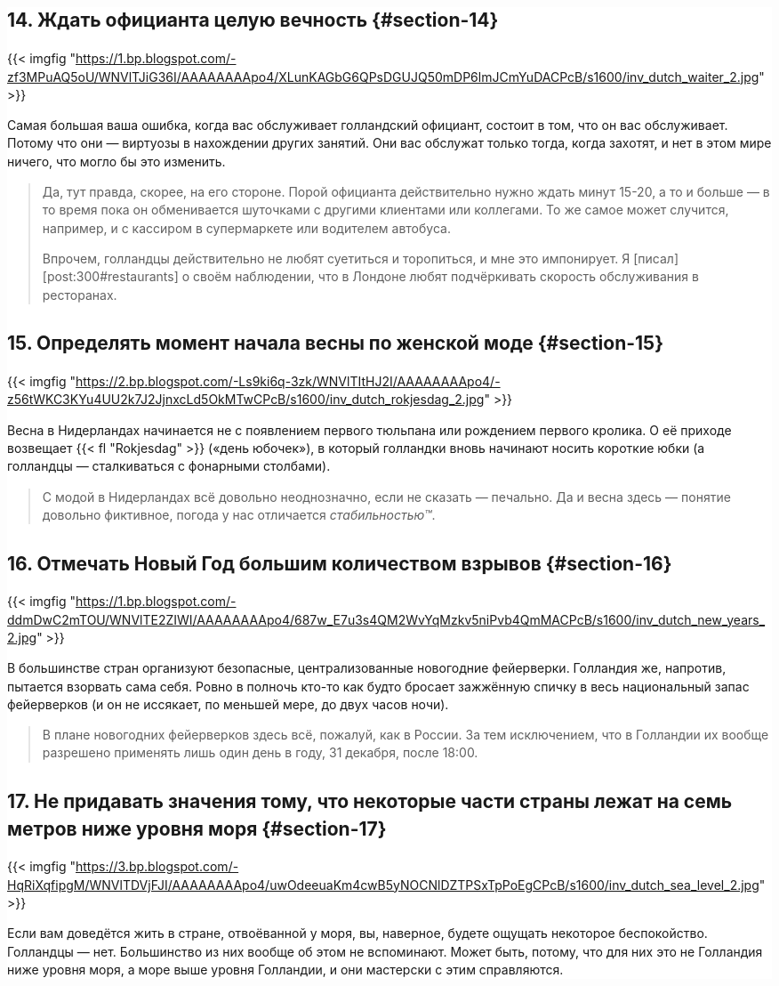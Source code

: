 ## 14. Ждать официанта целую вечность {#section-14}

{{< imgfig "https://1.bp.blogspot.com/-zf3MPuAQ5oU/WNVlTJiG36I/AAAAAAAApo4/XLunKAGbG6QPsDGUJQ50mDP6lmJCmYuDACPcB/s1600/inv_dutch_waiter_2.jpg" >}}

Самая большая ваша ошибка, когда вас обслуживает голландский официант, состоит в том, что он вас обслуживает. Потому что они — виртуозы в нахождении других занятий. Они вас обслужат только тогда, когда захотят, и нет в этом мире ничего, что могло бы это изменить.

> Да, тут правда, скорее, на его стороне. Порой официанта действительно нужно ждать минут 15-20, а то и больше — в то время пока он обменивается шуточками с другими клиентами или коллегами. То же самое может случится, например, и с кассиром в супермаркете или водителем автобуса.
>
> Впрочем, голландцы действительно не любят суетиться и торопиться, и мне это импонирует. Я [писал][post:300#restaurants] о своём наблюдении, что в Лондоне любят подчёркивать скорость обслуживания в ресторанах.

## 15. Определять момент начала весны по женской моде {#section-15}

{{< imgfig "https://2.bp.blogspot.com/-Ls9ki6q-3zk/WNVlTItHJ2I/AAAAAAAApo4/-z56tWKC3KYu4UU2k7J2JjnxcLd5OkMTwCPcB/s1600/inv_dutch_rokjesdag_2.jpg" >}}

Весна в Нидерландах начинается не с появлением первого тюльпана или рождением первого кролика. О её приходе возвещает {{< fl "Rokjesdag" >}} («день юбочек»), в который голландки вновь начинают носить короткие юбки (а голландцы — сталкиваться с фонарными столбами).

> С модой в Нидерландах всё довольно неоднозначно, если не сказать — печально. Да и весна здесь — понятие довольно фиктивное, погода у нас отличается *стабильностью™*.

## 16. Отмечать Новый Год большим количеством взрывов {#section-16}

{{< imgfig "https://1.bp.blogspot.com/-ddmDwC2mTOU/WNVlTE2ZIWI/AAAAAAAApo4/687w_E7u3s4QM2WvYqMzkv5niPvb4QmMACPcB/s1600/inv_dutch_new_years_2.jpg" >}}

В большинстве стран организуют безопасные, централизованные новогодние фейерверки. Голландия же, напротив, пытается взорвать сама себя. Ровно в полночь кто-то как будто бросает зажжённую спичку в весь национальный запас фейерверков (и он не иссякает, по меньшей мере, до двух часов ночи).

> В плане новогодних фейерверков здесь всё, пожалуй, как в России. За тем исключением, что в Голландии их вообще разрешено применять лишь один день в году, 31 декабря, после 18:00.

## 17. Не придавать значения тому, что некоторые части страны лежат на семь метров ниже уровня моря {#section-17}

{{< imgfig "https://3.bp.blogspot.com/-HqRiXqfipgM/WNVlTDVjFJI/AAAAAAAApo4/uwOdeeuaKm4cwB5yNOCNlDZTPSxTpPoEgCPcB/s1600/inv_dutch_sea_level_2.jpg" >}}

Если вам доведётся жить в стране, отвоёванной у моря, вы, наверное, будете ощущать некоторое беспокойство. Голландцы — нет. Большинство из них вообще об этом не вспоминают. Может быть, потому, что для них это не Голландия ниже уровня моря, а море выше уровня Голландии, и они мастерски с этим справляются.
